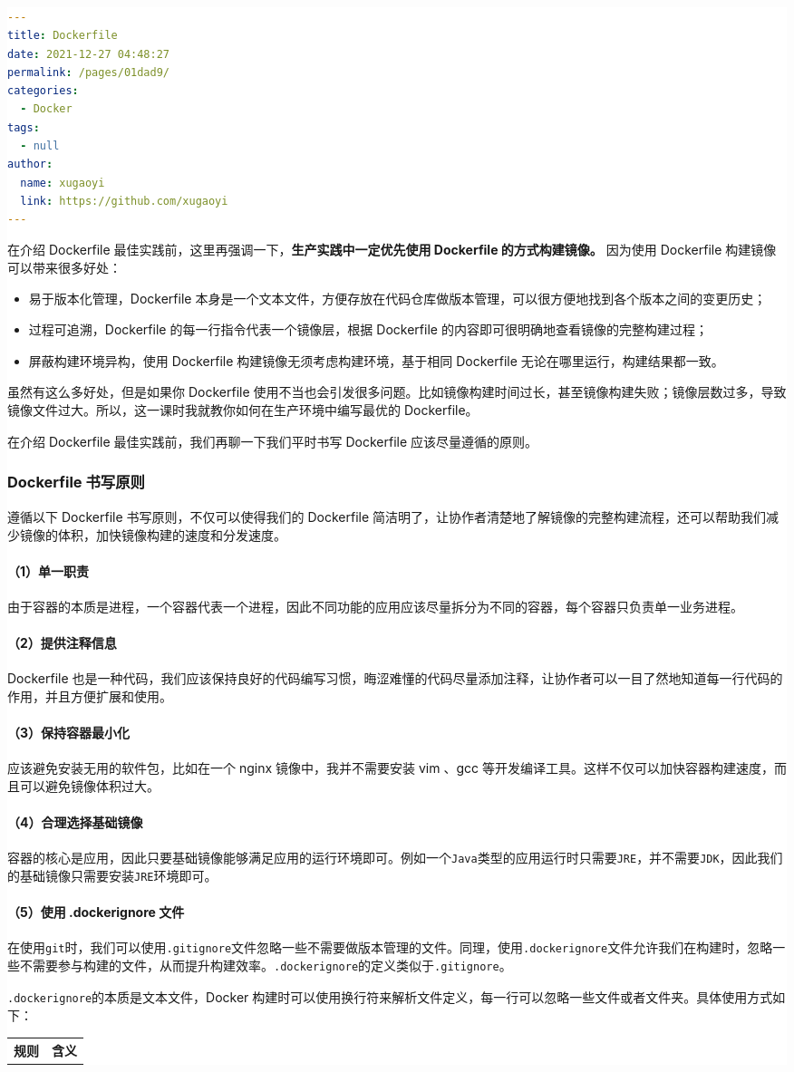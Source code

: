 ```yaml
---
title: Dockerfile
date: 2021-12-27 04:48:27
permalink: /pages/01dad9/
categories: 
  - Docker
tags: 
  - null
author: 
  name: xugaoyi
  link: https://github.com/xugaoyi
---
```

<p data-nodeid="1577" class="">在介绍 Dockerfile 最佳实践前，这里再强调一下，<strong data-nodeid="1719">生产实践中一定优先使用 Dockerfile 的方式构建镜像。</strong> 因为使用 Dockerfile 构建镜像可以带来很多好处：</p>
<ul data-nodeid="1578">
<li data-nodeid="1579">
<p data-nodeid="1580">易于版本化管理，Dockerfile 本身是一个文本文件，方便存放在代码仓库做版本管理，可以很方便地找到各个版本之间的变更历史；</p>
</li>
<li data-nodeid="1581">
<p data-nodeid="1582">过程可追溯，Dockerfile 的每一行指令代表一个镜像层，根据 Dockerfile 的内容即可很明确地查看镜像的完整构建过程；</p>
</li>
<li data-nodeid="1583">
<p data-nodeid="1584">屏蔽构建环境异构，使用 Dockerfile 构建镜像无须考虑构建环境，基于相同 Dockerfile 无论在哪里运行，构建结果都一致。</p>
</li>
</ul>
<p data-nodeid="1585">虽然有这么多好处，但是如果你 Dockerfile 使用不当也会引发很多问题。比如镜像构建时间过长，甚至镜像构建失败；镜像层数过多，导致镜像文件过大。所以，这一课时我就教你如何在生产环境中编写最优的 Dockerfile。</p>
<p data-nodeid="1586">在介绍 Dockerfile 最佳实践前，我们再聊一下我们平时书写 Dockerfile 应该尽量遵循的原则。</p>
<h3 data-nodeid="1587">Dockerfile 书写原则</h3>
<p data-nodeid="1588">遵循以下 Dockerfile 书写原则，不仅可以使得我们的 Dockerfile 简洁明了，让协作者清楚地了解镜像的完整构建流程，还可以帮助我们减少镜像的体积，加快镜像构建的速度和分发速度。</p>
<h4 data-nodeid="1589">（1）单一职责</h4>
<p data-nodeid="1590">由于容器的本质是进程，一个容器代表一个进程，因此不同功能的应用应该尽量拆分为不同的容器，每个容器只负责单一业务进程。</p>
<h4 data-nodeid="1591">（2）提供注释信息</h4>
<p data-nodeid="1592">Dockerfile 也是一种代码，我们应该保持良好的代码编写习惯，晦涩难懂的代码尽量添加注释，让协作者可以一目了然地知道每一行代码的作用，并且方便扩展和使用。</p>
<h4 data-nodeid="1593">（3）保持容器最小化</h4>
<p data-nodeid="1594">应该避免安装无用的软件包，比如在一个 nginx 镜像中，我并不需要安装 vim 、gcc 等开发编译工具。这样不仅可以加快容器构建速度，而且可以避免镜像体积过大。</p>
<h4 data-nodeid="1595">（4）合理选择基础镜像</h4>
<p data-nodeid="1596">容器的核心是应用，因此只要基础镜像能够满足应用的运行环境即可。例如一个<code data-backticks="1" data-nodeid="1735">Java</code>类型的应用运行时只需要<code data-backticks="1" data-nodeid="1737">JRE</code>，并不需要<code data-backticks="1" data-nodeid="1739">JDK</code>，因此我们的基础镜像只需要安装<code data-backticks="1" data-nodeid="1741">JRE</code>环境即可。</p>
<h4 data-nodeid="1597">（5）使用 .dockerignore 文件</h4>
<p data-nodeid="1598">在使用<code data-backticks="1" data-nodeid="1745">git</code>时，我们可以使用<code data-backticks="1" data-nodeid="1747">.gitignore</code>文件忽略一些不需要做版本管理的文件。同理，使用<code data-backticks="1" data-nodeid="1749">.dockerignore</code>文件允许我们在构建时，忽略一些不需要参与构建的文件，从而提升构建效率。<code data-backticks="1" data-nodeid="1751">.dockerignore</code>的定义类似于<code data-backticks="1" data-nodeid="1753">.gitignore</code>。</p>
<p data-nodeid="1599"><code data-backticks="1" data-nodeid="1755">.dockerignore</code>的本质是文本文件，Docker 构建时可以使用换行符来解析文件定义，每一行可以忽略一些文件或者文件夹。具体使用方式如下：</p>
<table data-nodeid="1601">
<thead data-nodeid="1602">
<tr data-nodeid="1603">
<th data-org-content="规则" data-nodeid="1605">规则</th>
<th data-org-content="含义" data-nodeid="1606">含义</th>
</tr>
</thead>
<tbody data-nodeid="1609">
<tr data-nodeid="1610">